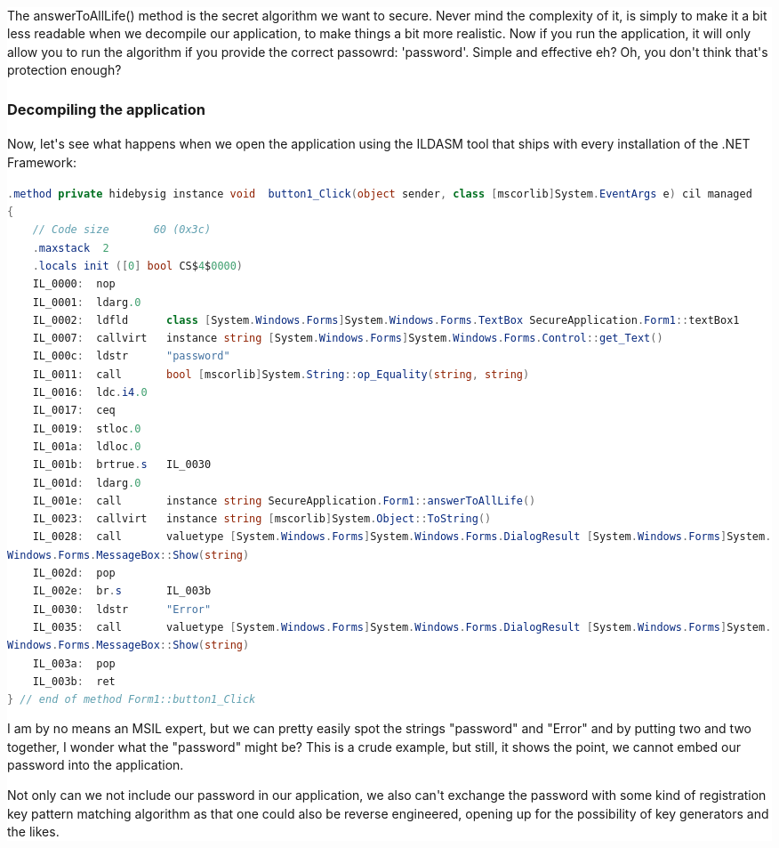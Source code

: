 The answerToAllLife() method is the secret algorithm we want to secure. Never mind the complexity of it, is simply to make it a bit less readable when we decompile our application, to make things a bit more realistic. Now if you run the application, it will only allow you to run the algorithm if you provide the correct passowrd: 'password'. Simple and effective eh? Oh, you don't think that's protection enough?

### Decompiling the application

Now, let's see what happens when we open the application using the ILDASM tool that ships with every installation of the .NET Framework:

```csharp
.method private hidebysig instance void  button1_Click(object sender, class [mscorlib]System.EventArgs e) cil managed
{
	// Code size       60 (0x3c)
	.maxstack  2
	.locals init ([0] bool CS$4$0000)
	IL_0000:  nop
	IL_0001:  ldarg.0
	IL_0002:  ldfld      class [System.Windows.Forms]System.Windows.Forms.TextBox SecureApplication.Form1::textBox1
	IL_0007:  callvirt   instance string [System.Windows.Forms]System.Windows.Forms.Control::get_Text()
	IL_000c:  ldstr      "password"
	IL_0011:  call       bool [mscorlib]System.String::op_Equality(string, string)
	IL_0016:  ldc.i4.0
	IL_0017:  ceq
	IL_0019:  stloc.0
	IL_001a:  ldloc.0
	IL_001b:  brtrue.s   IL_0030
	IL_001d:  ldarg.0
	IL_001e:  call       instance string SecureApplication.Form1::answerToAllLife()
	IL_0023:  callvirt   instance string [mscorlib]System.Object::ToString()
	IL_0028:  call       valuetype [System.Windows.Forms]System.Windows.Forms.DialogResult [System.Windows.Forms]System.Windows.Forms.MessageBox::Show(string)
	IL_002d:  pop
	IL_002e:  br.s       IL_003b
	IL_0030:  ldstr      "Error"
	IL_0035:  call       valuetype [System.Windows.Forms]System.Windows.Forms.DialogResult [System.Windows.Forms]System.Windows.Forms.MessageBox::Show(string)
	IL_003a:  pop
	IL_003b:  ret
} // end of method Form1::button1_Click
```

I am by no means an MSIL expert, but we can pretty easily spot the strings "password" and "Error" and by putting two and two together, I wonder what the "password" might be? This is a crude example, but still, it shows the point, we cannot embed our password into the application.

Not only can we not include our password in our application, we also can't exchange the password with some kind of registration key pattern matching algorithm as that one could also be reverse engineered, opening up for the possibility of key generators and the likes.
